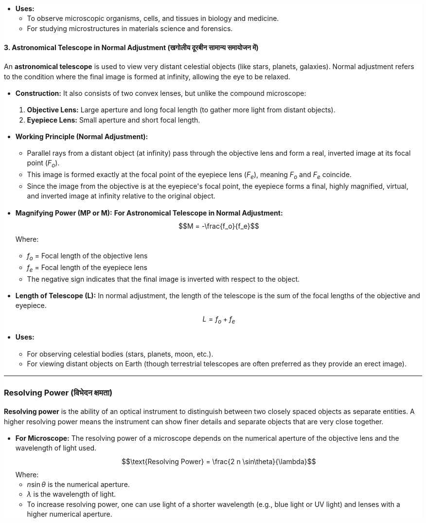 * **Uses:**
    * To observe microscopic organisms, cells, and tissues in biology and medicine.
    * For studying microstructures in materials science and forensics.

#### 3. Astronomical Telescope in Normal Adjustment (खगोलीय दूरबीन सामान्य समायोजन में)

An **astronomical telescope** is used to view very distant celestial objects (like stars, planets, galaxies). Normal adjustment refers to the condition where the final image is formed at infinity, allowing the eye to be relaxed.

* **Construction:**
    It also consists of two convex lenses, but unlike the compound microscope:
    1.  **Objective Lens:** Large aperture and long focal length (to gather more light from distant objects).
    2.  **Eyepiece Lens:** Small aperture and short focal length.

* **Working Principle (Normal Adjustment):**
    * Parallel rays from a distant object (at infinity) pass through the objective lens and form a real, inverted image at its focal point ($F_o$).
    * This image is formed exactly at the focal point of the eyepiece lens ($F_e$), meaning $F_o$ and $F_e$ coincide.
    * Since the image from the objective is at the eyepiece's focal point, the eyepiece forms a final, highly magnified, virtual, and inverted image at infinity relative to the original object.

* **Magnifying Power (MP or M):**
    **For Astronomical Telescope in Normal Adjustment:**
    $$M = -\frac{f_o}{f_e}$$
    Where:
    * $f_o$ = Focal length of the objective lens
    * $f_e$ = Focal length of the eyepiece lens
    * The negative sign indicates that the final image is inverted with respect to the object.

* **Length of Telescope (L):**
    In normal adjustment, the length of the telescope is the sum of the focal lengths of the objective and eyepiece.
    $$L = f_o + f_e$$

* **Uses:**
    * For observing celestial bodies (stars, planets, moon, etc.).
    * For viewing distant objects on Earth (though terrestrial telescopes are often preferred as they provide an erect image).

---

### Resolving Power (विभेदन क्षमता)

**Resolving power** is the ability of an optical instrument to distinguish between two closely spaced objects as separate entities. A higher resolving power means the instrument can show finer details and separate objects that are very close together.

* **For Microscope:**
    The resolving power of a microscope depends on the numerical aperture of the objective lens and the wavelength of light used.
    $$\text{Resolving Power} = \frac{2 n \sin\theta}{\lambda}$$
    Where:
    * $n \sin\theta$ is the numerical aperture.
    * $\lambda$ is the wavelength of light.
    * To increase resolving power, one can use light of a shorter wavelength (e.g., blue light or UV light) and lenses with a higher numerical aperture.
